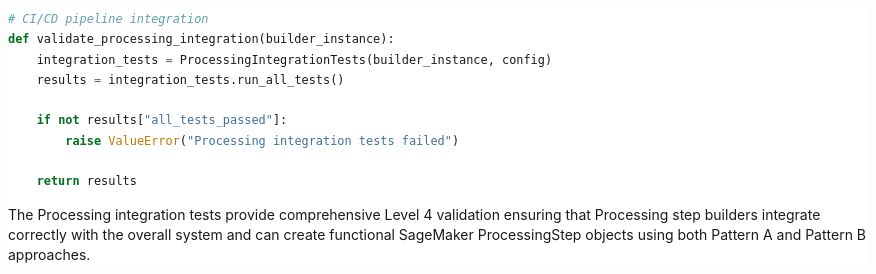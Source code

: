 ```python
# CI/CD pipeline integration
def validate_processing_integration(builder_instance):
    integration_tests = ProcessingIntegrationTests(builder_instance, config)
    results = integration_tests.run_all_tests()
    
    if not results["all_tests_passed"]:
        raise ValueError("Processing integration tests failed")
    
    return results
```

The Processing integration tests provide comprehensive Level 4 validation ensuring that Processing step builders integrate correctly with the overall system and can create functional SageMaker ProcessingStep objects using both Pattern A and Pattern B approaches.
